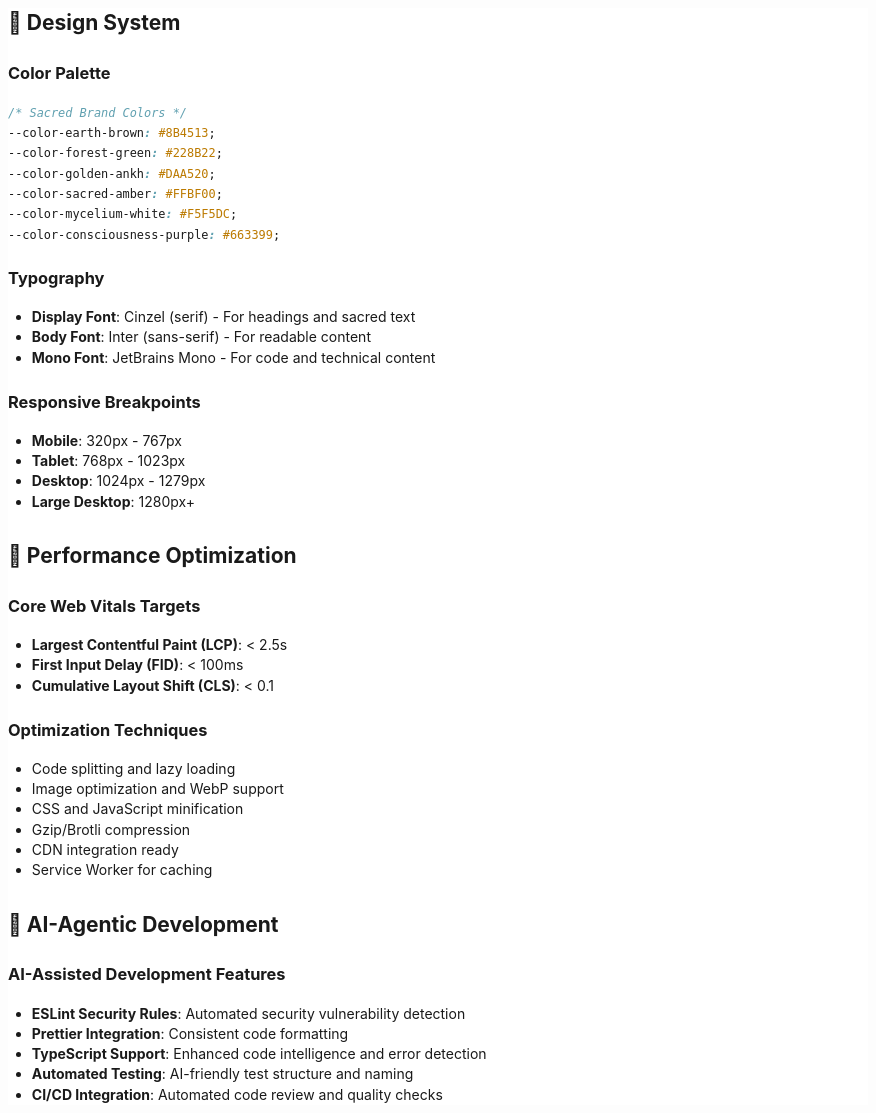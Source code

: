 ## 🎨 Design System

### Color Palette

```css
/* Sacred Brand Colors */
--color-earth-brown: #8B4513;
--color-forest-green: #228B22;
--color-golden-ankh: #DAA520;
--color-sacred-amber: #FFBF00;
--color-mycelium-white: #F5F5DC;
--color-consciousness-purple: #663399;
```

### Typography

- **Display Font**: Cinzel (serif) - For headings and sacred text
- **Body Font**: Inter (sans-serif) - For readable content
- **Mono Font**: JetBrains Mono - For code and technical content

### Responsive Breakpoints

- **Mobile**: 320px - 767px
- **Tablet**: 768px - 1023px
- **Desktop**: 1024px - 1279px
- **Large Desktop**: 1280px+

## 🚀 Performance Optimization

### Core Web Vitals Targets

- **Largest Contentful Paint (LCP)**: < 2.5s
- **First Input Delay (FID)**: < 100ms
- **Cumulative Layout Shift (CLS)**: < 0.1

### Optimization Techniques

- Code splitting and lazy loading
- Image optimization and WebP support
- CSS and JavaScript minification
- Gzip/Brotli compression
- CDN integration ready
- Service Worker for caching

## 🤖 AI-Agentic Development

### AI-Assisted Development Features

- **ESLint Security Rules**: Automated security vulnerability detection
- **Prettier Integration**: Consistent code formatting
- **TypeScript Support**: Enhanced code intelligence and error detection
- **Automated Testing**: AI-friendly test structure and naming
- **CI/CD Integration**: Automated code review and quality checks
